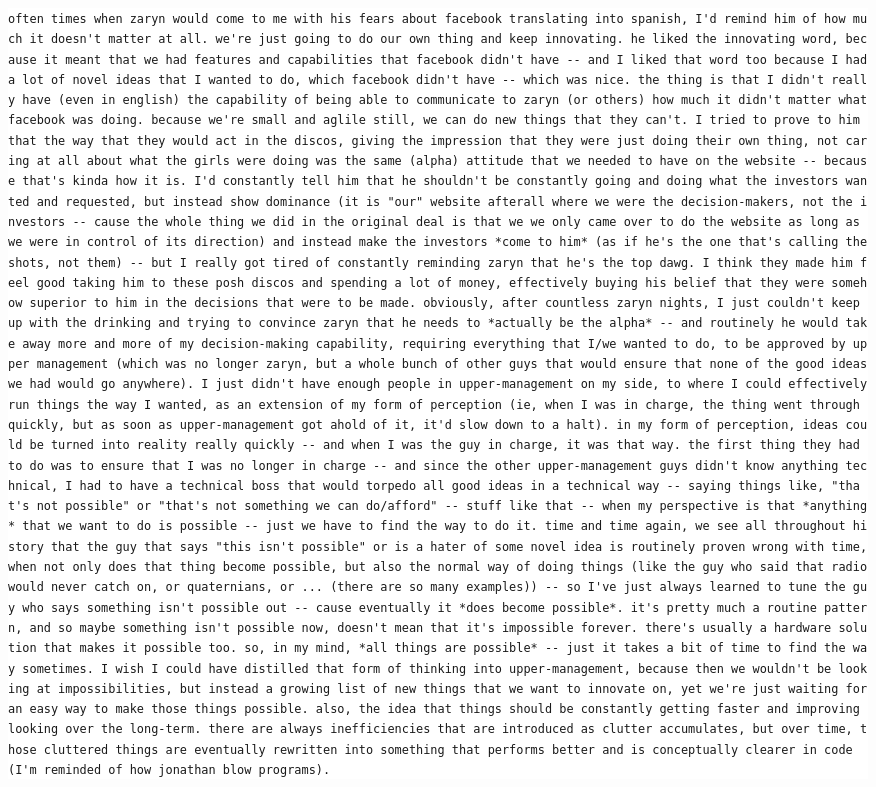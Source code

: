 	often times when zaryn would come to me with his fears about facebook translating into spanish, I'd remind him of how much it doesn't matter at all. we're just going to do our own thing and keep innovating. he liked the innovating word, because it meant that we had features and capabilities that facebook didn't have -- and I liked that word too because I had a lot of novel ideas that I wanted to do, which facebook didn't have -- which was nice. the thing is that I didn't really have (even in english) the capability of being able to communicate to zaryn (or others) how much it didn't matter what facebook was doing. because we're small and aglile still, we can do new things that they can't. I tried to prove to him that the way that they would act in the discos, giving the impression that they were just doing their own thing, not caring at all about what the girls were doing was the same (alpha) attitude that we needed to have on the website -- because that's kinda how it is. I'd constantly tell him that he shouldn't be constantly going and doing what the investors wanted and requested, but instead show dominance (it is "our" website afterall where we were the decision-makers, not the investors -- cause the whole thing we did in the original deal is that we we only came over to do the website as long as we were in control of its direction) and instead make the investors *come to him* (as if he's the one that's calling the shots, not them) -- but I really got tired of constantly reminding zaryn that he's the top dawg. I think they made him feel good taking him to these posh discos and spending a lot of money, effectively buying his belief that they were somehow superior to him in the decisions that were to be made. obviously, after countless zaryn nights, I just couldn't keep up with the drinking and trying to convince zaryn that he needs to *actually be the alpha* -- and routinely he would take away more and more of my decision-making capability, requiring everything that I/we wanted to do, to be approved by upper management (which was no longer zaryn, but a whole bunch of other guys that would ensure that none of the good ideas we had would go anywhere). I just didn't have enough people in upper-management on my side, to where I could effectively run things the way I wanted, as an extension of my form of perception (ie, when I was in charge, the thing went through quickly, but as soon as upper-management got ahold of it, it'd slow down to a halt). in my form of perception, ideas could be turned into reality really quickly -- and when I was the guy in charge, it was that way. the first thing they had to do was to ensure that I was no longer in charge -- and since the other upper-management guys didn't know anything technical, I had to have a technical boss that would torpedo all good ideas in a technical way -- saying things like, "that's not possible" or "that's not something we can do/afford" -- stuff like that -- when my perspective is that *anything* that we want to do is possible -- just we have to find the way to do it. time and time again, we see all throughout history that the guy that says "this isn't possible" or is a hater of some novel idea is routinely proven wrong with time, when not only does that thing become possible, but also the normal way of doing things (like the guy who said that radio would never catch on, or quaternians, or ... (there are so many examples)) -- so I've just always learned to tune the guy who says something isn't possible out -- cause eventually it *does become possible*. it's pretty much a routine pattern, and so maybe something isn't possible now, doesn't mean that it's impossible forever. there's usually a hardware solution that makes it possible too. so, in my mind, *all things are possible* -- just it takes a bit of time to find the way sometimes. I wish I could have distilled that form of thinking into upper-management, because then we wouldn't be looking at impossibilities, but instead a growing list of new things that we want to innovate on, yet we're just waiting for an easy way to make those things possible. also, the idea that things should be constantly getting faster and improving looking over the long-term. there are always inefficiencies that are introduced as clutter accumulates, but over time, those cluttered things are eventually rewritten into something that performs better and is conceptually clearer in code (I'm reminded of how jonathan blow programs).